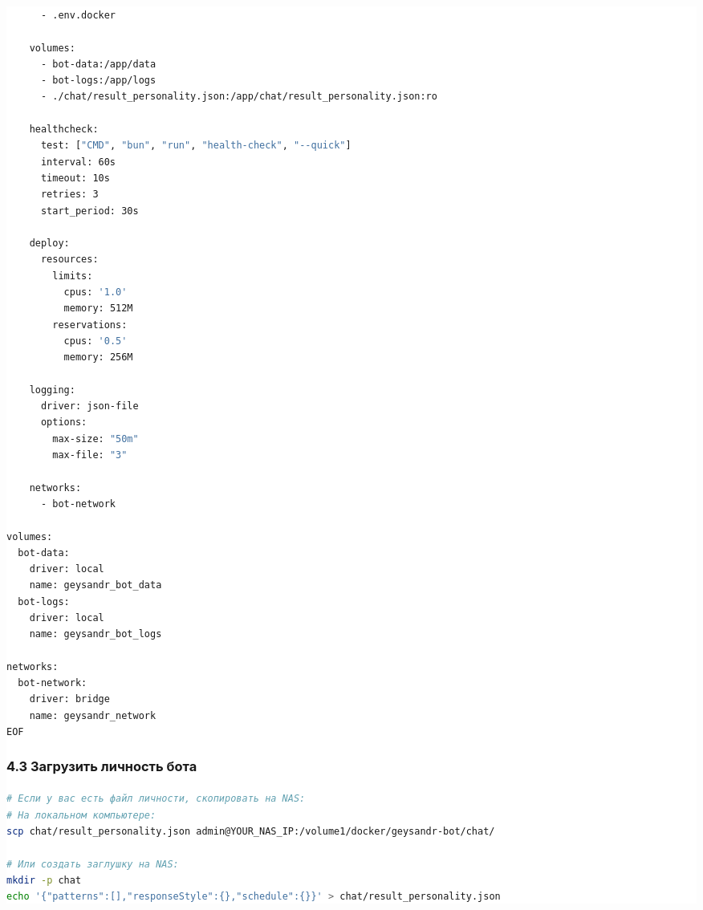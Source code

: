 ```bash
      - .env.docker
    
    volumes:
      - bot-data:/app/data
      - bot-logs:/app/logs
      - ./chat/result_personality.json:/app/chat/result_personality.json:ro
    
    healthcheck:
      test: ["CMD", "bun", "run", "health-check", "--quick"]
      interval: 60s
      timeout: 10s
      retries: 3
      start_period: 30s
    
    deploy:
      resources:
        limits:
          cpus: '1.0'
          memory: 512M
        reservations:
          cpus: '0.5'
          memory: 256M
    
    logging:
      driver: json-file
      options:
        max-size: "50m"
        max-file: "3"
    
    networks:
      - bot-network

volumes:
  bot-data:
    driver: local
    name: geysandr_bot_data
  bot-logs:
    driver: local
    name: geysandr_bot_logs

networks:
  bot-network:
    driver: bridge
    name: geysandr_network
EOF
```

### 4.3 Загрузить личность бота

```bash
# Если у вас есть файл личности, скопировать на NAS:
# На локальном компьютере:
scp chat/result_personality.json admin@YOUR_NAS_IP:/volume1/docker/geysandr-bot/chat/

# Или создать заглушку на NAS:
mkdir -p chat
echo '{"patterns":[],"responseStyle":{},"schedule":{}}' > chat/result_personality.json
```
